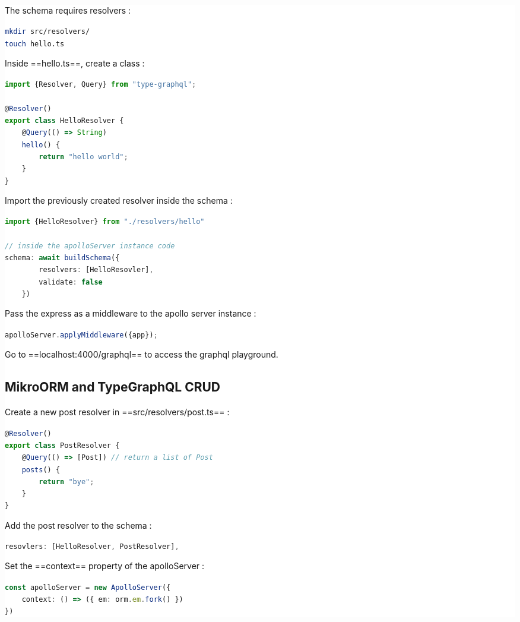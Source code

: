 The schema requires resolvers :
```bash
mkdir src/resolvers/
touch hello.ts
```

Inside ==hello.ts==, create a class :
```ts
import {Resolver, Query} from "type-graphql";

@Resolver()
export class HelloResolver {
	@Query(() => String)
	hello() {
		return "hello world";
	}
}
```

Import the previously created resolver inside the schema :
```ts
import {HelloResolver} from "./resolvers/hello"

// inside the apolloServer instance code
schema: await buildSchema({
		resolvers: [HelloResovler],
		validate: false
	})
```

Pass the express as a middleware to the apollo server instance :
```ts
apolloServer.applyMiddleware({app});
```

Go to ==localhost:4000/graphql== to access the graphql playground.

## MikroORM and TypeGraphQL CRUD
Create a new post resolver in  ==src/resolvers/post.ts== :
```ts
@Resolver()
export class PostResolver {
	@Query(() => [Post]) // return a list of Post
	posts() {
		return "bye";
	}
}
```

Add the post resolver to the schema :
```ts
resovlers: [HelloResolver, PostResolver],
```

Set the ==context== property of the apolloServer :
```ts
const apolloServer = new ApolloServer({
	context: () => ({ em: orm.em.fork() })
})
```
